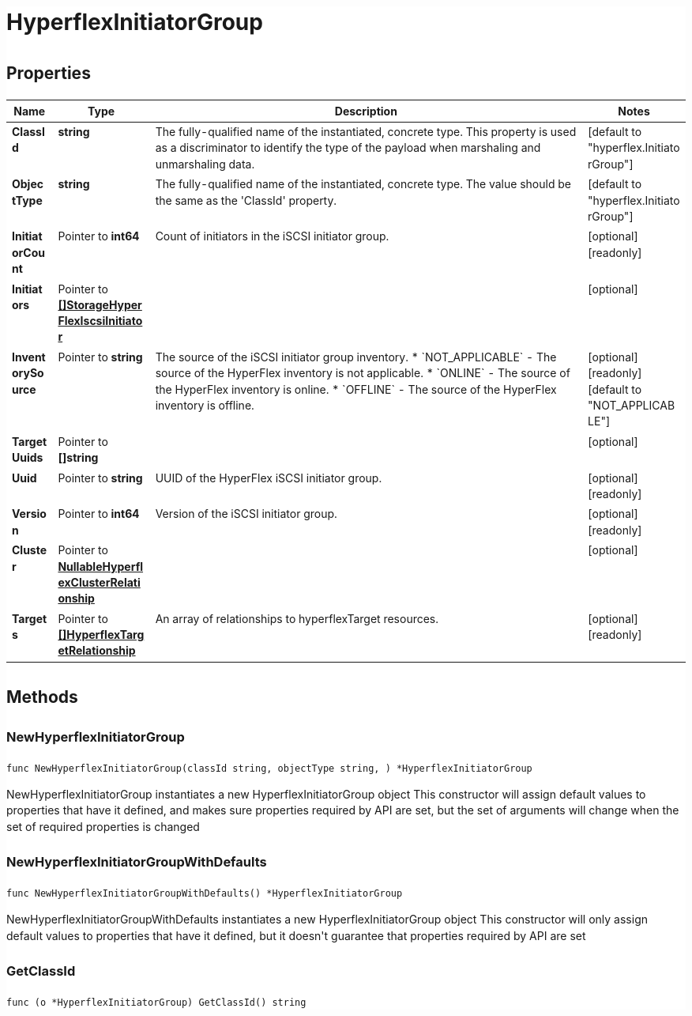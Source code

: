# HyperflexInitiatorGroup

## Properties

Name | Type | Description | Notes
------------ | ------------- | ------------- | -------------
**ClassId** | **string** | The fully-qualified name of the instantiated, concrete type. This property is used as a discriminator to identify the type of the payload when marshaling and unmarshaling data. | [default to "hyperflex.InitiatorGroup"]
**ObjectType** | **string** | The fully-qualified name of the instantiated, concrete type. The value should be the same as the &#39;ClassId&#39; property. | [default to "hyperflex.InitiatorGroup"]
**InitiatorCount** | Pointer to **int64** | Count of initiators in the iSCSI initiator group. | [optional] [readonly] 
**Initiators** | Pointer to [**[]StorageHyperFlexIscsiInitiator**](StorageHyperFlexIscsiInitiator.md) |  | [optional] 
**InventorySource** | Pointer to **string** | The source of the iSCSI initiator group inventory. * &#x60;NOT_APPLICABLE&#x60; - The source of the HyperFlex inventory is not applicable. * &#x60;ONLINE&#x60; - The source of the HyperFlex inventory is online. * &#x60;OFFLINE&#x60; - The source of the HyperFlex inventory is offline. | [optional] [readonly] [default to "NOT_APPLICABLE"]
**TargetUuids** | Pointer to **[]string** |  | [optional] 
**Uuid** | Pointer to **string** | UUID of the HyperFlex iSCSI initiator group. | [optional] [readonly] 
**Version** | Pointer to **int64** | Version of the iSCSI initiator group. | [optional] [readonly] 
**Cluster** | Pointer to [**NullableHyperflexClusterRelationship**](HyperflexClusterRelationship.md) |  | [optional] 
**Targets** | Pointer to [**[]HyperflexTargetRelationship**](HyperflexTargetRelationship.md) | An array of relationships to hyperflexTarget resources. | [optional] [readonly] 

## Methods

### NewHyperflexInitiatorGroup

`func NewHyperflexInitiatorGroup(classId string, objectType string, ) *HyperflexInitiatorGroup`

NewHyperflexInitiatorGroup instantiates a new HyperflexInitiatorGroup object
This constructor will assign default values to properties that have it defined,
and makes sure properties required by API are set, but the set of arguments
will change when the set of required properties is changed

### NewHyperflexInitiatorGroupWithDefaults

`func NewHyperflexInitiatorGroupWithDefaults() *HyperflexInitiatorGroup`

NewHyperflexInitiatorGroupWithDefaults instantiates a new HyperflexInitiatorGroup object
This constructor will only assign default values to properties that have it defined,
but it doesn't guarantee that properties required by API are set

### GetClassId

`func (o *HyperflexInitiatorGroup) GetClassId() string`
